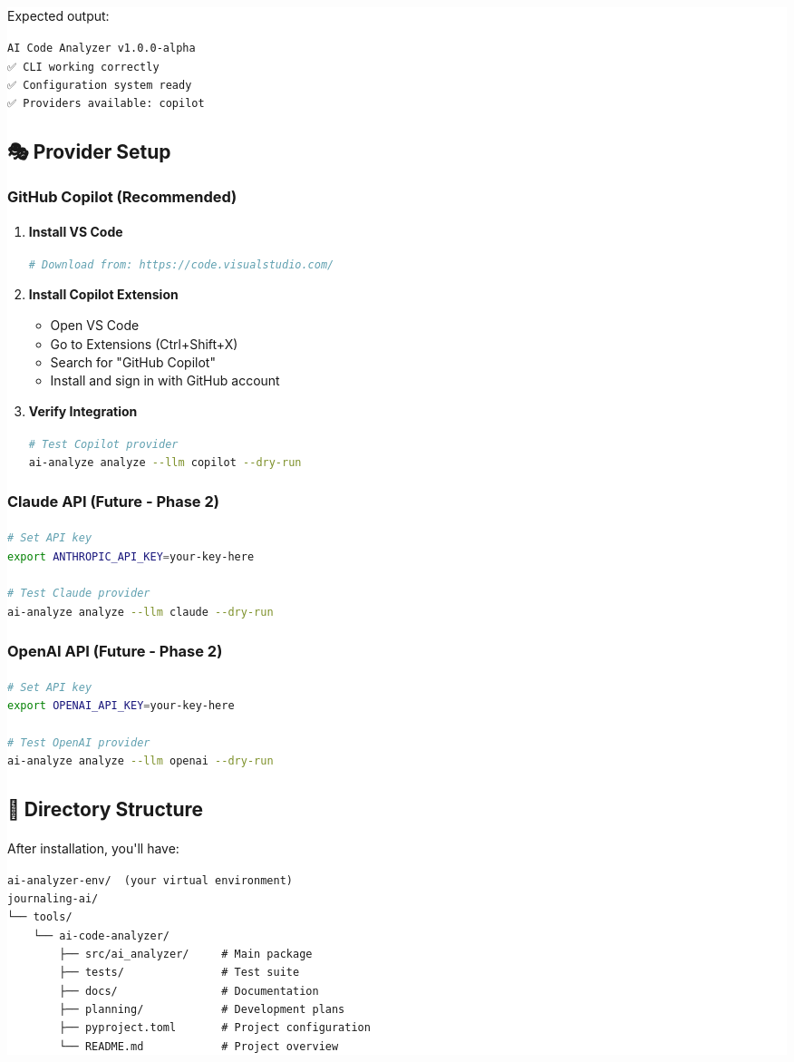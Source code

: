 Expected output:
```
AI Code Analyzer v1.0.0-alpha
✅ CLI working correctly
✅ Configuration system ready
✅ Providers available: copilot
```

## 🎭 Provider Setup

### GitHub Copilot (Recommended)

1. **Install VS Code**
   ```bash
   # Download from: https://code.visualstudio.com/
   ```

2. **Install Copilot Extension**
   - Open VS Code
   - Go to Extensions (Ctrl+Shift+X)
   - Search for "GitHub Copilot"
   - Install and sign in with GitHub account

3. **Verify Integration**
   ```bash
   # Test Copilot provider
   ai-analyze analyze --llm copilot --dry-run
   ```

### Claude API (Future - Phase 2)
```bash
# Set API key
export ANTHROPIC_API_KEY=your-key-here

# Test Claude provider
ai-analyze analyze --llm claude --dry-run
```

### OpenAI API (Future - Phase 2)
```bash
# Set API key
export OPENAI_API_KEY=your-key-here

# Test OpenAI provider
ai-analyze analyze --llm openai --dry-run
```

## 📁 Directory Structure

After installation, you'll have:

```
ai-analyzer-env/  (your virtual environment)
journaling-ai/
└── tools/
    └── ai-code-analyzer/
        ├── src/ai_analyzer/     # Main package
        ├── tests/               # Test suite
        ├── docs/                # Documentation
        ├── planning/            # Development plans
        ├── pyproject.toml       # Project configuration
        └── README.md            # Project overview
```
